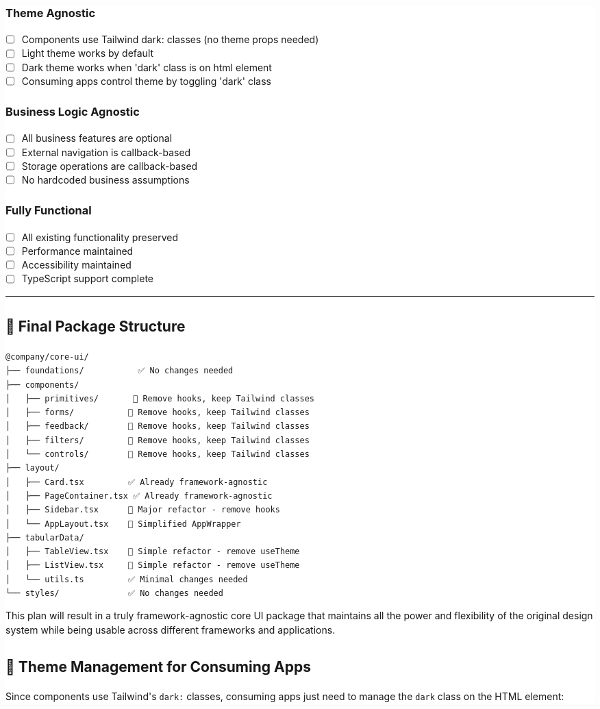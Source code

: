 ### **Theme Agnostic**
- [ ] Components use Tailwind dark: classes (no theme props needed)
- [ ] Light theme works by default
- [ ] Dark theme works when 'dark' class is on html element
- [ ] Consuming apps control theme by toggling 'dark' class

### **Business Logic Agnostic**
- [ ] All business features are optional
- [ ] External navigation is callback-based
- [ ] Storage operations are callback-based
- [ ] No hardcoded business assumptions

### **Fully Functional**
- [ ] All existing functionality preserved
- [ ] Performance maintained
- [ ] Accessibility maintained
- [ ] TypeScript support complete

---

## 🎯 **Final Package Structure**

```
@company/core-ui/
├── foundations/           ✅ No changes needed
├── components/
│   ├── primitives/       🔄 Remove hooks, keep Tailwind classes
│   ├── forms/           🔄 Remove hooks, keep Tailwind classes
│   ├── feedback/        🔄 Remove hooks, keep Tailwind classes
│   ├── filters/         🔄 Remove hooks, keep Tailwind classes
│   └── controls/        🔄 Remove hooks, keep Tailwind classes
├── layout/
│   ├── Card.tsx         ✅ Already framework-agnostic
│   ├── PageContainer.tsx ✅ Already framework-agnostic
│   ├── Sidebar.tsx      🔄 Major refactor - remove hooks
│   └── AppLayout.tsx    🔄 Simplified AppWrapper
├── tabularData/
│   ├── TableView.tsx    🔄 Simple refactor - remove useTheme
│   ├── ListView.tsx     🔄 Simple refactor - remove useTheme
│   └── utils.ts         ✅ Minimal changes needed
└── styles/              ✅ No changes needed
```

This plan will result in a truly framework-agnostic core UI package that maintains all the power and flexibility of the original design system while being usable across different frameworks and applications.

## 🎨 **Theme Management for Consuming Apps**

Since components use Tailwind's `dark:` classes, consuming apps just need to manage the `dark` class on the HTML element:
